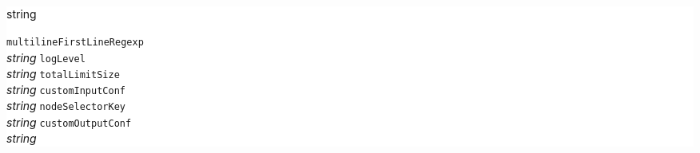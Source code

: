string
</em>
</td>
<td>
</td>
</tr>
<tr>
<td>
<code>multilineFirstLineRegexp</code><br/>
<em>
string
</em>
</td>
<td>
</td>
</tr>
<tr>
<td>
<code>logLevel</code><br/>
<em>
string
</em>
</td>
<td>
</td>
</tr>
<tr>
<td>
<code>totalLimitSize</code><br/>
<em>
string
</em>
</td>
<td>
</td>
</tr>
<tr>
<td>
<code>customInputConf</code><br/>
<em>
string
</em>
</td>
<td>
</td>
</tr>
<tr>
<td>
<code>nodeSelectorKey</code><br/>
<em>
string
</em>
</td>
<td>
</td>
</tr>
<tr>
<td>
<code>customOutputConf</code><br/>
<em>
string
</em>
</td>
<td>